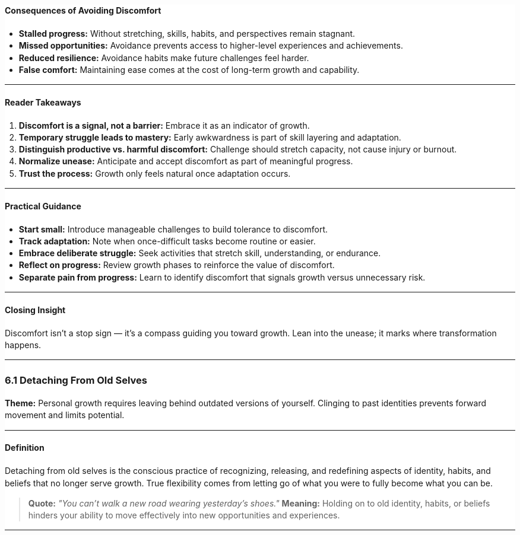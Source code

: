 
#### **Consequences of Avoiding Discomfort**

* **Stalled progress:** Without stretching, skills, habits, and perspectives remain stagnant.
* **Missed opportunities:** Avoidance prevents access to higher-level experiences and achievements.
* **Reduced resilience:** Avoidance habits make future challenges feel harder.
* **False comfort:** Maintaining ease comes at the cost of long-term growth and capability.

---

#### **Reader Takeaways**

1. **Discomfort is a signal, not a barrier:** Embrace it as an indicator of growth.
2. **Temporary struggle leads to mastery:** Early awkwardness is part of skill layering and adaptation.
3. **Distinguish productive vs. harmful discomfort:** Challenge should stretch capacity, not cause injury or burnout.
4. **Normalize unease:** Anticipate and accept discomfort as part of meaningful progress.
5. **Trust the process:** Growth only feels natural once adaptation occurs.

---

#### **Practical Guidance**

* **Start small:** Introduce manageable challenges to build tolerance to discomfort.
* **Track adaptation:** Note when once-difficult tasks become routine or easier.
* **Embrace deliberate struggle:** Seek activities that stretch skill, understanding, or endurance.
* **Reflect on progress:** Review growth phases to reinforce the value of discomfort.
* **Separate pain from progress:** Learn to identify discomfort that signals growth versus unnecessary risk.

---

#### **Closing Insight**

Discomfort isn’t a stop sign — it’s a compass guiding you toward growth. Lean into the unease; it marks where transformation happens.

---


### **6.1 Detaching From Old Selves**

**Theme:** Personal growth requires leaving behind outdated versions of yourself. Clinging to past identities prevents forward movement and limits potential.

---

#### **Definition**

Detaching from old selves is the conscious practice of recognizing, releasing, and redefining aspects of identity, habits, and beliefs that no longer serve growth. True flexibility comes from letting go of what you were to fully become what you can be.

> **Quote:**
> *"You can’t walk a new road wearing yesterday’s shoes."*
> **Meaning:** Holding on to old identity, habits, or beliefs hinders your ability to move effectively into new opportunities and experiences.

---
